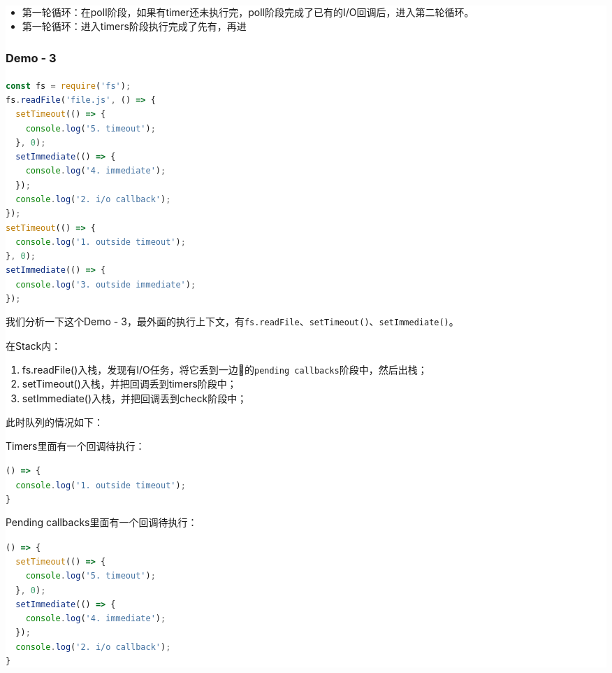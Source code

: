 * 第一轮循环：在poll阶段，如果有timer还未执行完，poll阶段完成了已有的I/O回调后，进入第二轮循环。
* 第一轮循环：进入timers阶段执行完成了先有，再进


### Demo - 3

```javascript
const fs = require('fs');
fs.readFile('file.js', () => {
  setTimeout(() => {
    console.log('5. timeout');
  }, 0);
  setImmediate(() => {
    console.log('4. immediate');
  });
  console.log('2. i/o callback');
});
setTimeout(() => {
  console.log('1. outside timeout');
}, 0);
setImmediate(() => {
  console.log('3. outside immediate');
});
```

我们分析一下这个Demo - 3，最外面的执行上下文，有`fs.readFile`、`setTimeout()`、`setImmediate()`。

在Stack内：

1. fs.readFile()入栈，发现有I/O任务，将它丢到一边的`pending callbacks`阶段中，然后出栈；
1. setTimeout()入栈，并把回调丢到timers阶段中；
1. setImmediate()入栈，并把回调丢到check阶段中；

此时队列的情况如下：

Timers里面有一个回调待执行：

```javascript
() => {
  console.log('1. outside timeout');
}
```

Pending callbacks里面有一个回调待执行：

```javascript
() => {
  setTimeout(() => {
    console.log('5. timeout');
  }, 0);
  setImmediate(() => {
    console.log('4. immediate');
  });
  console.log('2. i/o callback');
}
```
